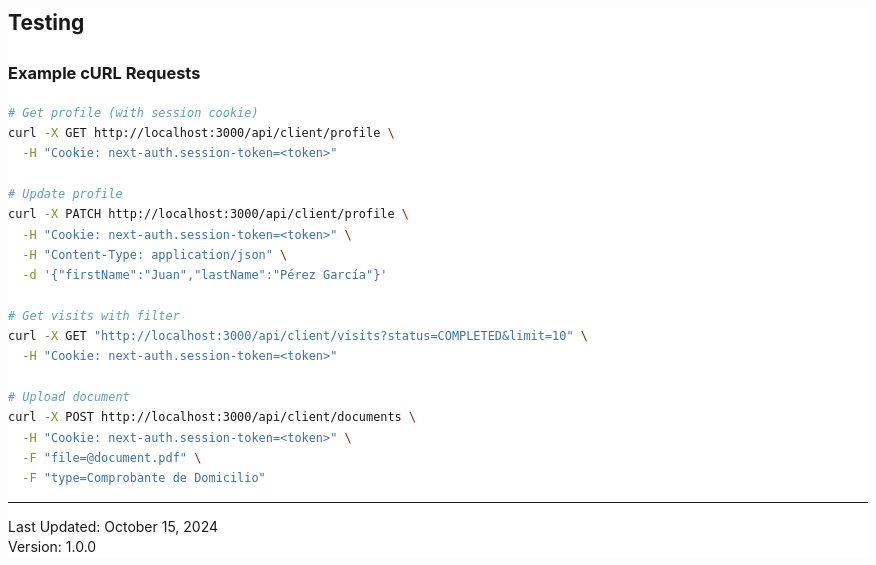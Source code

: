 
## Testing

### Example cURL Requests

```bash
# Get profile (with session cookie)
curl -X GET http://localhost:3000/api/client/profile \
  -H "Cookie: next-auth.session-token=<token>"

# Update profile
curl -X PATCH http://localhost:3000/api/client/profile \
  -H "Cookie: next-auth.session-token=<token>" \
  -H "Content-Type: application/json" \
  -d '{"firstName":"Juan","lastName":"Pérez García"}'

# Get visits with filter
curl -X GET "http://localhost:3000/api/client/visits?status=COMPLETED&limit=10" \
  -H "Cookie: next-auth.session-token=<token>"

# Upload document
curl -X POST http://localhost:3000/api/client/documents \
  -H "Cookie: next-auth.session-token=<token>" \
  -F "file=@document.pdf" \
  -F "type=Comprobante de Domicilio"
```

---

Last Updated: October 15, 2024  
Version: 1.0.0

